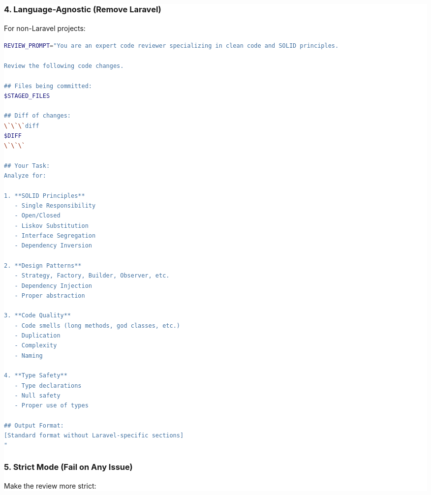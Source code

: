 ### 4. Language-Agnostic (Remove Laravel)

For non-Laravel projects:

```bash
REVIEW_PROMPT="You are an expert code reviewer specializing in clean code and SOLID principles.

Review the following code changes.

## Files being committed:
$STAGED_FILES

## Diff of changes:
\`\`\`diff
$DIFF
\`\`\`

## Your Task:
Analyze for:

1. **SOLID Principles**
   - Single Responsibility
   - Open/Closed
   - Liskov Substitution
   - Interface Segregation
   - Dependency Inversion

2. **Design Patterns**
   - Strategy, Factory, Builder, Observer, etc.
   - Dependency Injection
   - Proper abstraction

3. **Code Quality**
   - Code smells (long methods, god classes, etc.)
   - Duplication
   - Complexity
   - Naming

4. **Type Safety**
   - Type declarations
   - Null safety
   - Proper use of types

## Output Format:
[Standard format without Laravel-specific sections]
"
```

### 5. Strict Mode (Fail on Any Issue)

Make the review more strict:
